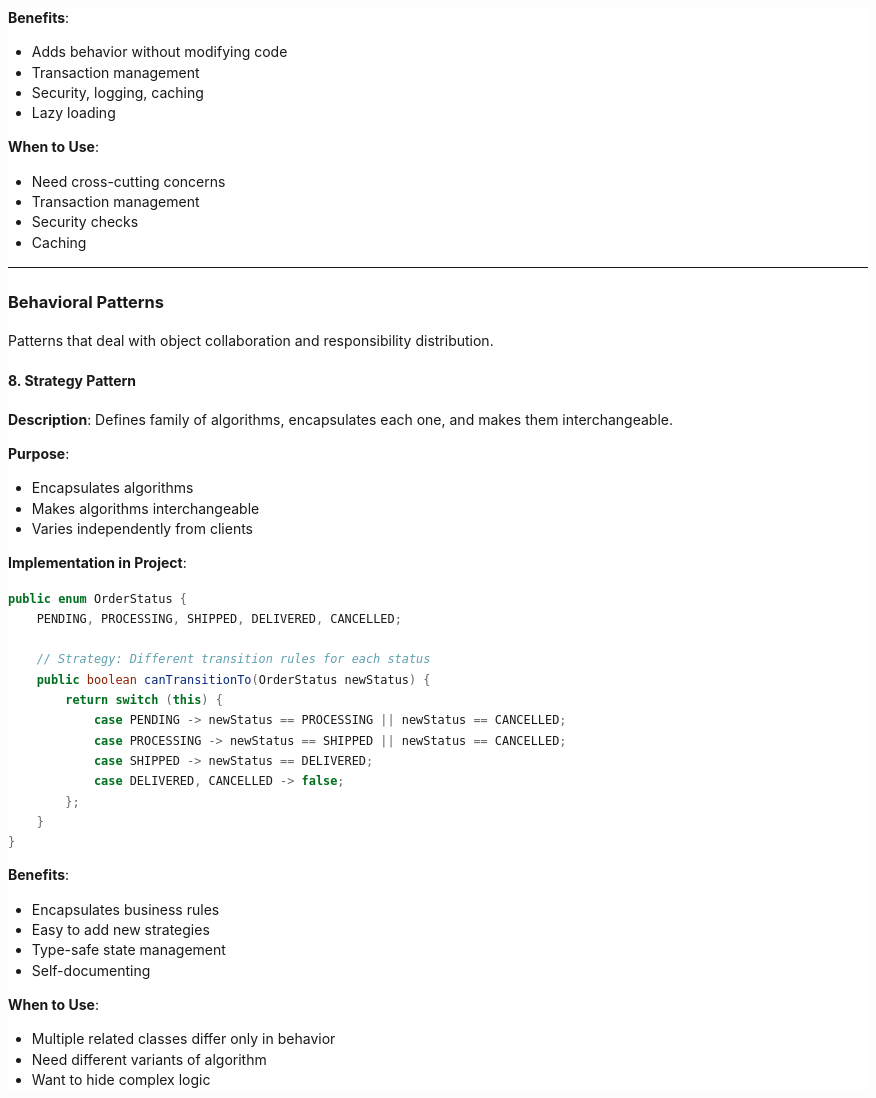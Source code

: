 **Benefits**:
- Adds behavior without modifying code
- Transaction management
- Security, logging, caching
- Lazy loading

**When to Use**:
- Need cross-cutting concerns
- Transaction management
- Security checks
- Caching

***

### Behavioral Patterns

Patterns that deal with object collaboration and responsibility distribution.

#### 8. **Strategy Pattern**

**Description**: Defines family of algorithms, encapsulates each one, and makes them interchangeable.

**Purpose**:
- Encapsulates algorithms
- Makes algorithms interchangeable
- Varies independently from clients

**Implementation in Project**:
```java
public enum OrderStatus {
    PENDING, PROCESSING, SHIPPED, DELIVERED, CANCELLED;
    
    // Strategy: Different transition rules for each status
    public boolean canTransitionTo(OrderStatus newStatus) {
        return switch (this) {
            case PENDING -> newStatus == PROCESSING || newStatus == CANCELLED;
            case PROCESSING -> newStatus == SHIPPED || newStatus == CANCELLED;
            case SHIPPED -> newStatus == DELIVERED;
            case DELIVERED, CANCELLED -> false;
        };
    }
}
```

**Benefits**:
- Encapsulates business rules
- Easy to add new strategies
- Type-safe state management
- Self-documenting

**When to Use**:
- Multiple related classes differ only in behavior
- Need different variants of algorithm
- Want to hide complex logic
